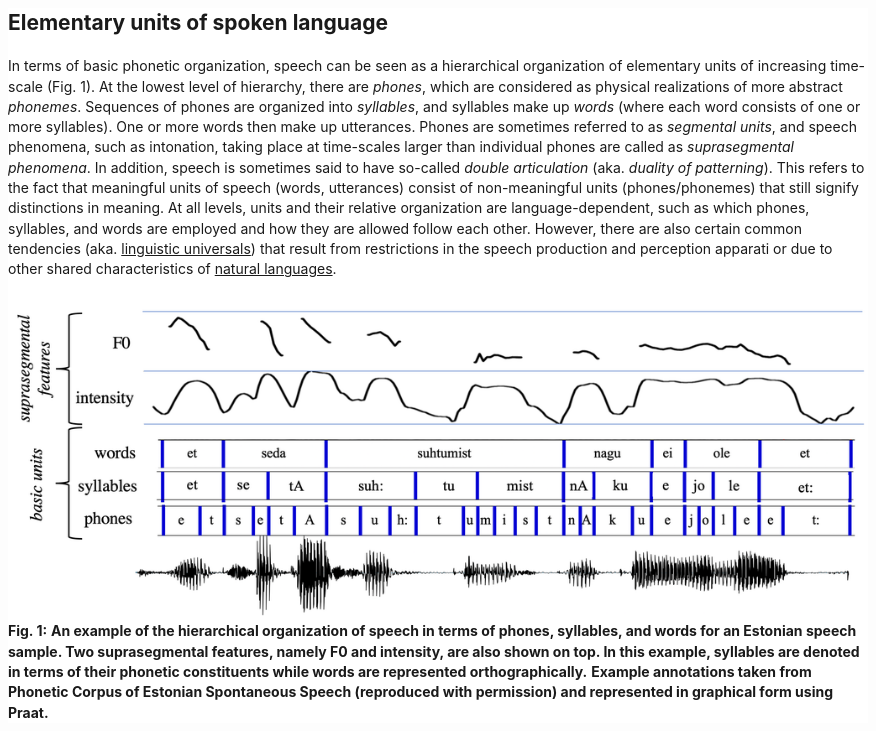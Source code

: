 ## Elementary units of spoken language

In terms of basic phonetic organization, speech can be seen as a
hierarchical organization of elementary units of increasing time-scale
(Fig. 1). At the lowest level of hierarchy, there are *phones*, which
are considered as physical realizations of more abstract *phonemes*.
Sequences of phones are organized into *syllables*, and syllables make
up *words* (where each word consists of one or more syllables). One or
more words then make up utterances. Phones are sometimes referred to as
*segmental units*, and speech phenomena, such as intonation, taking
place at time-scales larger than individual phones are called as
*suprasegmental phenomena*. In addition, speech is sometimes said to
have so-called *double articulation* (aka. *duality of patterning*).
This refers to the fact that meaningful units of speech (words,
utterances) consist of non-meaningful units (phones/phonemes) that still
signify distinctions in meaning. At all levels, units and their relative
organization are language-dependent, such as which phones, syllables,
and words are employed and how they are allowed follow each other.
However, there are also certain common tendencies (aka. [linguistic
universals](https://en.wikipedia.org/wiki/Linguistic_universal)) that
result from restrictions in the speech production and perception
apparati or due to other shared characteristics of [natural
languages](https://en.wikipedia.org/wiki/Natural_language).

![hierarcy](attachments/197424504.png)
**Fig. 1:**
**An example of the hierarchical organization of speech in terms of
phones, syllables, and words for an Estonian speech sample. Two
suprasegmental features, namely F0 and intensity, are also shown on top.
In this example, syllables are denoted in terms of their phonetic
constituents while words are represented orthographically.** **Example
annotations taken from Phonetic Corpus of Estonian Spontaneous Speech
(reproduced with permission) and represented in graphical form using
Praat.**
